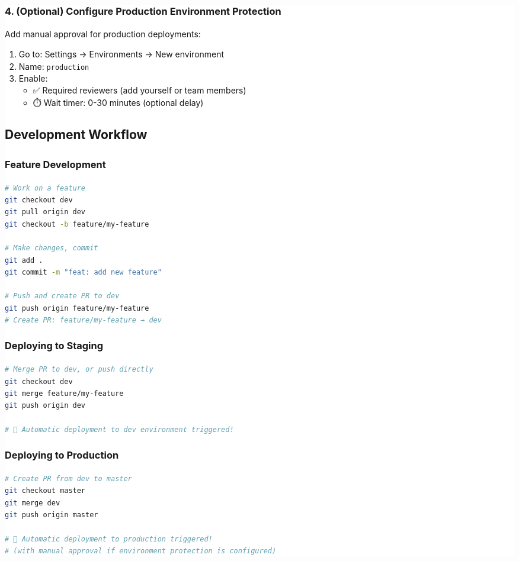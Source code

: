 ### 4. (Optional) Configure Production Environment Protection

Add manual approval for production deployments:
1. Go to: Settings → Environments → New environment
2. Name: `production`
3. Enable:
   - ✅ Required reviewers (add yourself or team members)
   - ⏱️ Wait timer: 0-30 minutes (optional delay)

## Development Workflow

### Feature Development

```bash
# Work on a feature
git checkout dev
git pull origin dev
git checkout -b feature/my-feature

# Make changes, commit
git add .
git commit -m "feat: add new feature"

# Push and create PR to dev
git push origin feature/my-feature
# Create PR: feature/my-feature → dev
```

### Deploying to Staging

```bash
# Merge PR to dev, or push directly
git checkout dev
git merge feature/my-feature
git push origin dev

# 🚀 Automatic deployment to dev environment triggered!
```

### Deploying to Production

```bash
# Create PR from dev to master
git checkout master
git merge dev
git push origin master

# 🚀 Automatic deployment to production triggered!
# (with manual approval if environment protection is configured)
```
